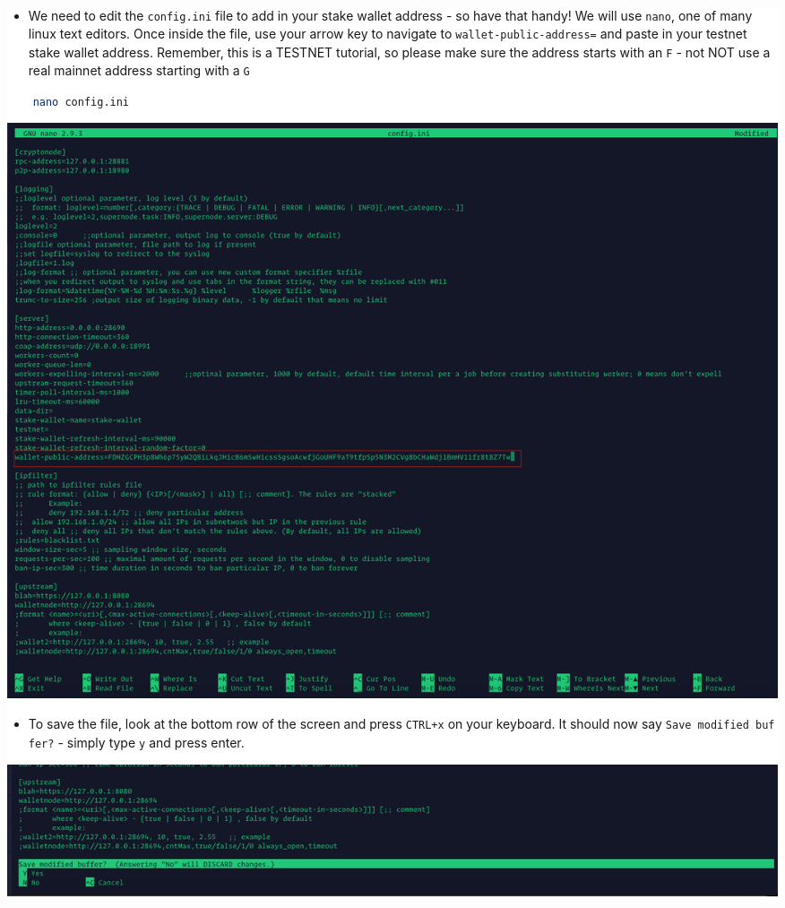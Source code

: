 
* We need to edit the `config.ini` file to add in your stake wallet address - so have that handy! We will use `nano`, one of many linux text editors. Once inside the file, use your arrow key to navigate to `wallet-public-address=` and paste in your testnet stake wallet address. Remember, this is a TESTNET tutorial, so please make sure the address starts with an `F` - not NOT use a real mainnet address starting with a `G` 

````bash
    nano config.ini
````
![10](graft-v1-7-1-Simple-step-by-step/10.png)


* To save the file, look at the bottom row of the screen and press `CTRL+x` on your keyboard. It should now say `Save modified buffer?` - simply type `y` and press enter.

![10-1](graft-v1-7-1-Simple-step-by-step/10-1.png)
